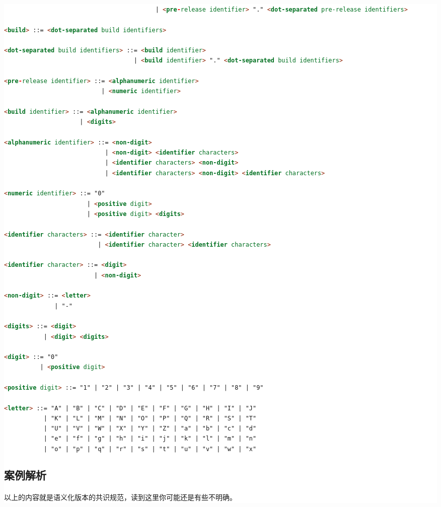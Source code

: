 ```html
                                          | <pre-release identifier> "." <dot-separated pre-release identifiers>

<build> ::= <dot-separated build identifiers>

<dot-separated build identifiers> ::= <build identifier>
                                    | <build identifier> "." <dot-separated build identifiers>

<pre-release identifier> ::= <alphanumeric identifier>
                           | <numeric identifier>

<build identifier> ::= <alphanumeric identifier>
                     | <digits>

<alphanumeric identifier> ::= <non-digit>
                            | <non-digit> <identifier characters>
                            | <identifier characters> <non-digit>
                            | <identifier characters> <non-digit> <identifier characters>

<numeric identifier> ::= "0"
                       | <positive digit>
                       | <positive digit> <digits>

<identifier characters> ::= <identifier character>
                          | <identifier character> <identifier characters>

<identifier character> ::= <digit>
                         | <non-digit>

<non-digit> ::= <letter>
              | "-"

<digits> ::= <digit>
           | <digit> <digits>

<digit> ::= "0"
          | <positive digit>

<positive digit> ::= "1" | "2" | "3" | "4" | "5" | "6" | "7" | "8" | "9"

<letter> ::= "A" | "B" | "C" | "D" | "E" | "F" | "G" | "H" | "I" | "J"
           | "K" | "L" | "M" | "N" | "O" | "P" | "Q" | "R" | "S" | "T"
           | "U" | "V" | "W" | "X" | "Y" | "Z" | "a" | "b" | "c" | "d"
           | "e" | "f" | "g" | "h" | "i" | "j" | "k" | "l" | "m" | "n"
           | "o" | "p" | "q" | "r" | "s" | "t" | "u" | "v" | "w" | "x"
```

## 案例解析

以上的内容就是语义化版本的共识规范，读到这里你可能还是有些不明确。
